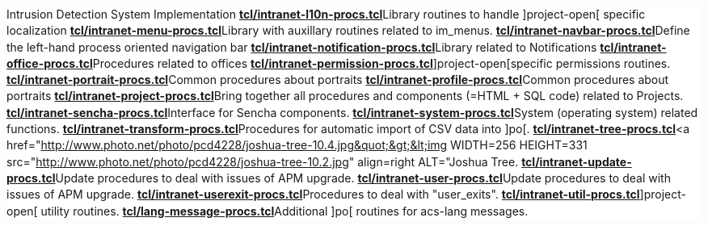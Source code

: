 </b></td><td></td><td>Intrusion Detection System Implementation </td></tr><tr valign="top"><td style="width:35%"><b><a href="http://www.project-open.net/api-doc/procs-file-view?version_id=496&amp;path=packages/intranet-core/tcl/intranet-l10n-procs.tcl">tcl/intranet-l10n-procs.tcl</a></b></td><td></td><td>Library routines to handle ]project-open[ specific localization </td></tr><tr valign="top"><td style="width:35%"><b><a href="http://www.project-open.net/api-doc/procs-file-view?version_id=496&amp;path=packages/intranet-core/tcl/intranet-menu-procs.tcl">tcl/intranet-menu-procs.tcl</a></b></td><td></td><td>Library with auxillary routines related to im_menus. </td></tr><tr valign="top"><td style="width:35%"><b><a href="http://www.project-open.net/api-doc/procs-file-view?version_id=496&amp;path=packages/intranet-core/tcl/intranet-navbar-procs.tcl">tcl/intranet-navbar-procs.tcl</a></b></td><td></td><td>Define the left-hand process oriented navigation bar </td></tr><tr valign="top"><td style="width:35%"><b><a href="http://www.project-open.net/api-doc/procs-file-view?version_id=496&amp;path=packages/intranet-core/tcl/intranet-notification-procs.tcl">tcl/intranet-notification-procs.tcl</a></b></td><td></td><td>Library related to Notifications </td></tr><tr valign="top"><td style="width:35%"><b><a href="http://www.project-open.net/api-doc/procs-file-view?version_id=496&amp;path=packages/intranet-core/tcl/intranet-office-procs.tcl">tcl/intranet-office-procs.tcl</a></b></td><td></td><td>Procedures related to offices </td></tr><tr valign="top"><td style="width:35%"><b><a href="http://www.project-open.net/api-doc/procs-file-view?version_id=496&amp;path=packages/intranet-core/tcl/intranet-permission-procs.tcl">tcl/intranet-permission-procs.tcl</a></b></td><td></td><td>]project-open[specific permissions routines. </td></tr><tr valign="top"><td style="width:35%"><b><a href="http://www.project-open.net/api-doc/procs-file-view?version_id=496&amp;path=packages/intranet-core/tcl/intranet-portrait-procs.tcl">tcl/intranet-portrait-procs.tcl</a></b></td><td></td><td>Common procedures about portraits </td></tr><tr valign="top"><td style="width:35%"><b><a href="http://www.project-open.net/api-doc/content-page-view?version_id=496&amp;path=packages/intranet-core/tcl/intranet-profile-procs.tcl">tcl/intranet-profile-procs.tcl</a></b></td><td></td><td>Common procedures about portraits </td></tr><tr valign="top"><td style="width:35%"><b><a href="http://www.project-open.net/api-doc/procs-file-view?version_id=496&amp;path=packages/intranet-core/tcl/intranet-project-procs.tcl">tcl/intranet-project-procs.tcl</a></b></td><td></td><td>Bring together all procedures and components (=HTML + SQL code) related to Projects. </td></tr><tr valign="top"><td style="width:35%"><b><a href="http://www.project-open.net/api-doc/procs-file-view?version_id=496&amp;path=packages/intranet-core/tcl/intranet-sencha-procs.tcl">tcl/intranet-sencha-procs.tcl</a></b></td><td></td><td>Interface for Sencha components. </td></tr><tr valign="top"><td style="width:35%"><b><a href="http://www.project-open.net/api-doc/procs-file-view?version_id=496&amp;path=packages/intranet-core/tcl/intranet-system-procs.tcl">tcl/intranet-system-procs.tcl</a></b></td><td></td><td>System (operating system) related functions. </td></tr><tr valign="top"><td style="width:35%"><b><a href="http://www.project-open.net/api-doc/procs-file-view?version_id=496&amp;path=packages/intranet-core/tcl/intranet-transform-procs.tcl">tcl/intranet-transform-procs.tcl</a></b></td><td></td><td>Procedures for automatic import of CSV data into ]po[. </td></tr><tr valign="top"><td style="width:35%"><b><a href="http://www.project-open.net/api-doc/procs-file-view?version_id=496&amp;path=packages/intranet-core/tcl/intranet-tree-procs.tcl">tcl/intranet-tree-procs.tcl</a></b></td><td></td><td>&lt;a href=&quot;http://www.photo.net/photo/pcd4228/joshua-tree-10.4.jpg&quot;&gt;&lt;img WIDTH=256 HEIGHT=331 src=&quot;http://www.photo.net/photo/pcd4228/joshua-tree-10.2.jpg&quot; align=right ALT=&quot;Joshua Tree. </td></tr><tr valign="top"><td style="width:35%"><b><a href="http://www.project-open.net/api-doc/procs-file-view?version_id=496&amp;path=packages/intranet-core/tcl/intranet-update-procs.tcl">tcl/intranet-update-procs.tcl</a></b></td><td></td><td>Update procedures to deal with issues of APM upgrade. </td></tr><tr valign="top"><td style="width:35%"><b><a href="http://www.project-open.net/api-doc/content-page-view?version_id=496&amp;path=packages/intranet-core/tcl/intranet-user-procs.tcl">tcl/intranet-user-procs.tcl</a></b></td><td></td><td>Update procedures to deal with issues of APM upgrade. </td></tr><tr valign="top"><td style="width:35%"><b><a href="http://www.project-open.net/api-doc/procs-file-view?version_id=496&amp;path=packages/intranet-core/tcl/intranet-userexit-procs.tcl">tcl/intranet-userexit-procs.tcl</a></b></td><td></td><td>Procedures to deal with &quot;user_exits&quot;. </td></tr><tr valign="top"><td style="width:35%"><b><a href="http://www.project-open.net/api-doc/procs-file-view?version_id=496&amp;path=packages/intranet-core/tcl/intranet-util-procs.tcl">tcl/intranet-util-procs.tcl</a></b></td><td></td><td>]project-open[ utility routines. </td></tr><tr valign="top"><td style="width:35%"><b><a href="http://www.project-open.net/api-doc/procs-file-view?version_id=496&amp;path=packages/intranet-core/tcl/lang-message-procs.tcl">tcl/lang-message-procs.tcl</a></b></td><td></td><td>Additional ]po[ routines for acs-lang messages. </td></tr></table>
